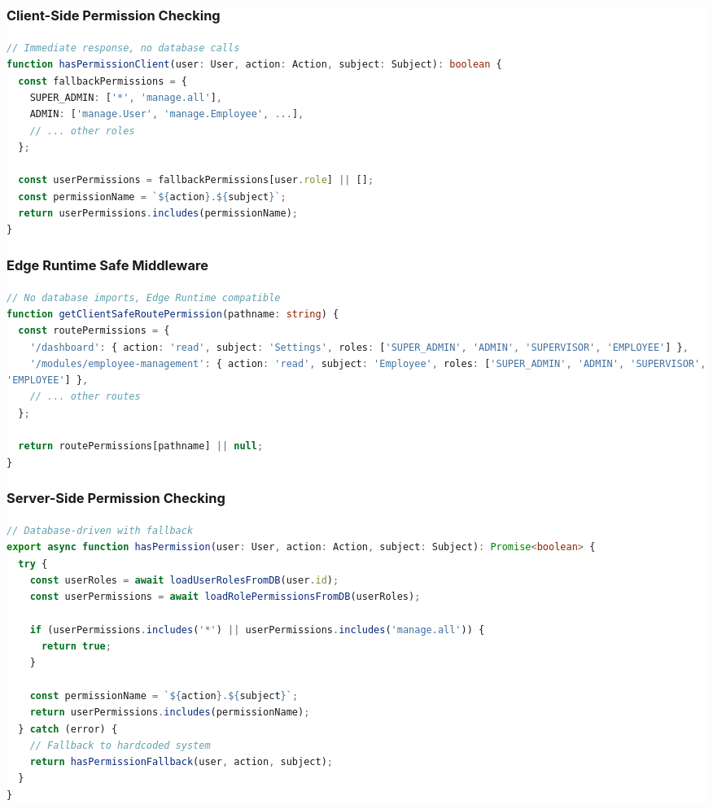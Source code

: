 ### **Client-Side Permission Checking**
```typescript
// Immediate response, no database calls
function hasPermissionClient(user: User, action: Action, subject: Subject): boolean {
  const fallbackPermissions = {
    SUPER_ADMIN: ['*', 'manage.all'],
    ADMIN: ['manage.User', 'manage.Employee', ...],
    // ... other roles
  };
  
  const userPermissions = fallbackPermissions[user.role] || [];
  const permissionName = `${action}.${subject}`;
  return userPermissions.includes(permissionName);
}
```

### **Edge Runtime Safe Middleware**
```typescript
// No database imports, Edge Runtime compatible
function getClientSafeRoutePermission(pathname: string) {
  const routePermissions = {
    '/dashboard': { action: 'read', subject: 'Settings', roles: ['SUPER_ADMIN', 'ADMIN', 'SUPERVISOR', 'EMPLOYEE'] },
    '/modules/employee-management': { action: 'read', subject: 'Employee', roles: ['SUPER_ADMIN', 'ADMIN', 'SUPERVISOR', 'EMPLOYEE'] },
    // ... other routes
  };
  
  return routePermissions[pathname] || null;
}
```

### **Server-Side Permission Checking**
```typescript
// Database-driven with fallback
export async function hasPermission(user: User, action: Action, subject: Subject): Promise<boolean> {
  try {
    const userRoles = await loadUserRolesFromDB(user.id);
    const userPermissions = await loadRolePermissionsFromDB(userRoles);
    
    if (userPermissions.includes('*') || userPermissions.includes('manage.all')) {
      return true;
    }
    
    const permissionName = `${action}.${subject}`;
    return userPermissions.includes(permissionName);
  } catch (error) {
    // Fallback to hardcoded system
    return hasPermissionFallback(user, action, subject);
  }
}
```
